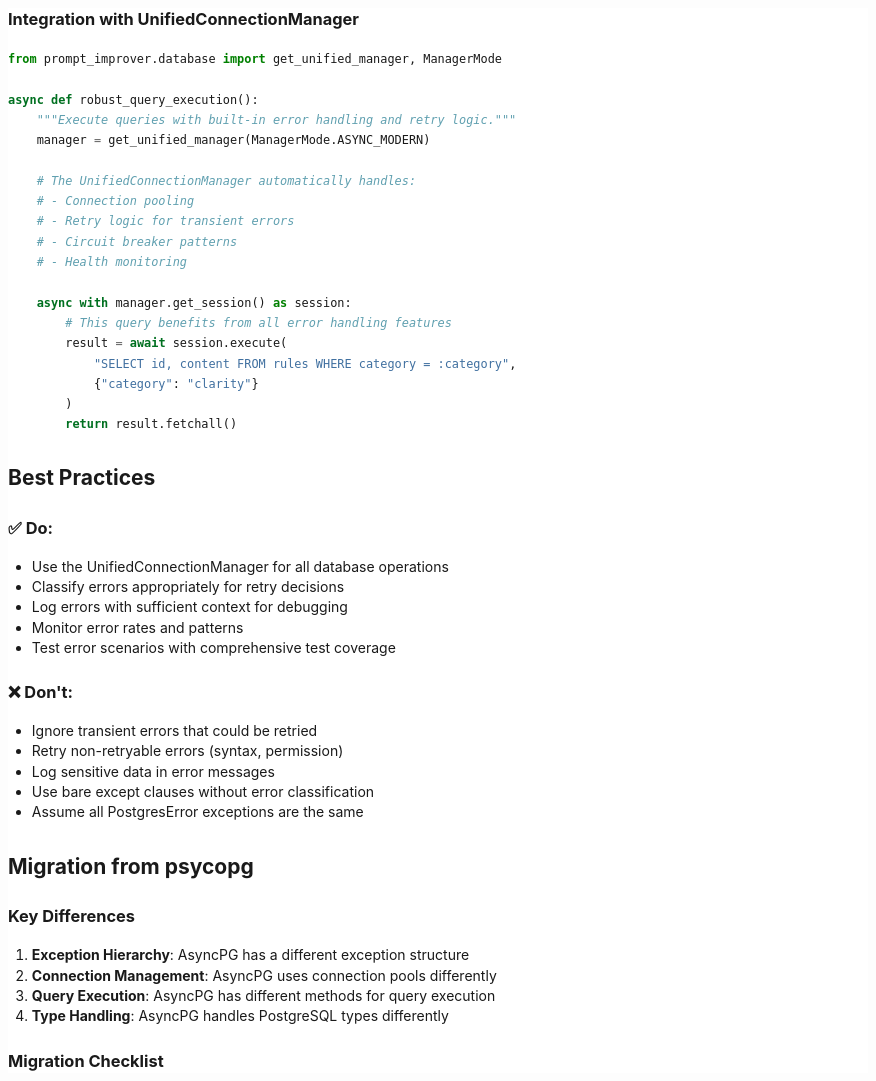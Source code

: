 ### Integration with UnifiedConnectionManager

```python
from prompt_improver.database import get_unified_manager, ManagerMode

async def robust_query_execution():
    """Execute queries with built-in error handling and retry logic."""
    manager = get_unified_manager(ManagerMode.ASYNC_MODERN)
    
    # The UnifiedConnectionManager automatically handles:
    # - Connection pooling
    # - Retry logic for transient errors
    # - Circuit breaker patterns
    # - Health monitoring
    
    async with manager.get_session() as session:
        # This query benefits from all error handling features
        result = await session.execute(
            "SELECT id, content FROM rules WHERE category = :category",
            {"category": "clarity"}
        )
        return result.fetchall()
```

## Best Practices

### ✅ **Do:**
- Use the UnifiedConnectionManager for all database operations
- Classify errors appropriately for retry decisions
- Log errors with sufficient context for debugging
- Monitor error rates and patterns
- Test error scenarios with comprehensive test coverage

### ❌ **Don't:**
- Ignore transient errors that could be retried
- Retry non-retryable errors (syntax, permission)
- Log sensitive data in error messages
- Use bare except clauses without error classification
- Assume all PostgresError exceptions are the same

## Migration from psycopg

### Key Differences

1. **Exception Hierarchy**: AsyncPG has a different exception structure
2. **Connection Management**: AsyncPG uses connection pools differently
3. **Query Execution**: AsyncPG has different methods for query execution
4. **Type Handling**: AsyncPG handles PostgreSQL types differently

### Migration Checklist
